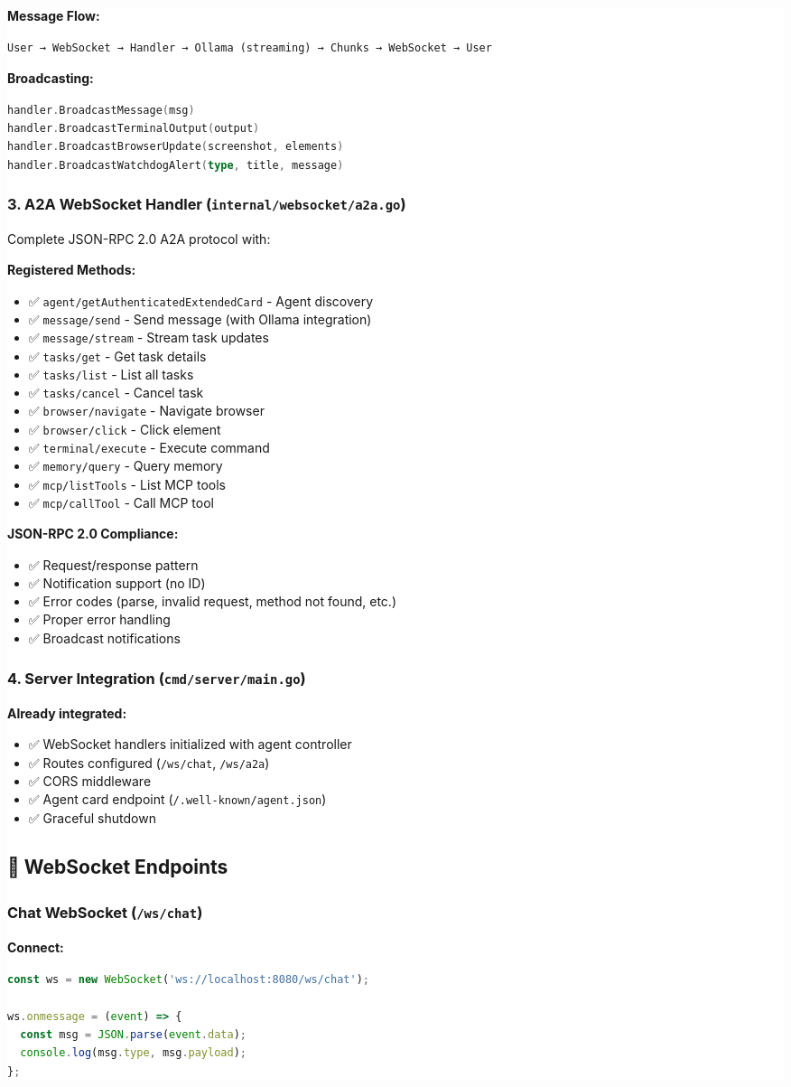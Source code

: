 **Message Flow:**
```
User → WebSocket → Handler → Ollama (streaming) → Chunks → WebSocket → User
```

**Broadcasting:**
```go
handler.BroadcastMessage(msg)
handler.BroadcastTerminalOutput(output)
handler.BroadcastBrowserUpdate(screenshot, elements)
handler.BroadcastWatchdogAlert(type, title, message)
```

### 3. A2A WebSocket Handler (`internal/websocket/a2a.go`)

Complete JSON-RPC 2.0 A2A protocol with:

**Registered Methods:**
- ✅ `agent/getAuthenticatedExtendedCard` - Agent discovery
- ✅ `message/send` - Send message (with Ollama integration)
- ✅ `message/stream` - Stream task updates
- ✅ `tasks/get` - Get task details
- ✅ `tasks/list` - List all tasks
- ✅ `tasks/cancel` - Cancel task
- ✅ `browser/navigate` - Navigate browser
- ✅ `browser/click` - Click element
- ✅ `terminal/execute` - Execute command
- ✅ `memory/query` - Query memory
- ✅ `mcp/listTools` - List MCP tools
- ✅ `mcp/callTool` - Call MCP tool

**JSON-RPC 2.0 Compliance:**
- ✅ Request/response pattern
- ✅ Notification support (no ID)
- ✅ Error codes (parse, invalid request, method not found, etc.)
- ✅ Proper error handling
- ✅ Broadcast notifications

### 4. Server Integration (`cmd/server/main.go`)

**Already integrated:**
- ✅ WebSocket handlers initialized with agent controller
- ✅ Routes configured (`/ws/chat`, `/ws/a2a`)
- ✅ CORS middleware
- ✅ Agent card endpoint (`/.well-known/agent.json`)
- ✅ Graceful shutdown

## 📡 WebSocket Endpoints

### Chat WebSocket (`/ws/chat`)

**Connect:**
```javascript
const ws = new WebSocket('ws://localhost:8080/ws/chat');

ws.onmessage = (event) => {
  const msg = JSON.parse(event.data);
  console.log(msg.type, msg.payload);
};
```
